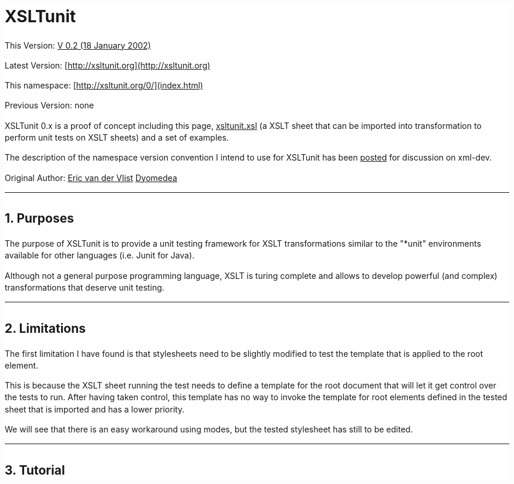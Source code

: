 # XSLTunit

This Version: [V 0.2 (18 January 2002)](2/index.html)

Latest Version: [http://xsltunit.org](http://xsltunit.org)</a>

This namespace: [http://xsltunit.org/0/](index.html)

Previous Version: none

XSLTunit 0.x is a proof of concept including this page,
[xsltunit.xsl](xsltunit.xsl) (a XSLT sheet that can be imported into
transformation to perform unit tests on XSLT sheets) and a set of
examples.

The description of the namespace version convention I intend to use
for XSLTunit has been
[posted](http://lists.xml.org/archives/xml-dev/200103/msg00995.html)
for discussion on xml-dev.

Original Author: [Eric van der Vlist](mailto:vdv@dyomedea.com)
[Dyomedea](http://dyomedea.com)

----

## 1. Purposes

The purpose of XSLTunit is to provide a unit testing framework for XSLT transformations similar to the "*unit" environments available for other languages (i.e. Junit for Java).

Although not a general purpose programming language, XSLT is turing complete and allows to develop powerful (and complex) transformations that deserve unit testing.

----


## 2. Limitations

The first limitation I have found is that stylesheets need to be
slightly modified to test the template that is applied to the root
element.

This is because the XSLT sheet running the test needs to define a
template for the root document that will let it get control over the
tests to run. After having taken control, this template has no way to
invoke the template for root elements defined in the tested sheet that
is imported and has a lower priority.

We will see that there is an easy workaround using modes, but the
tested stylesheet has still to be edited.

----

## 3. Tutorial
